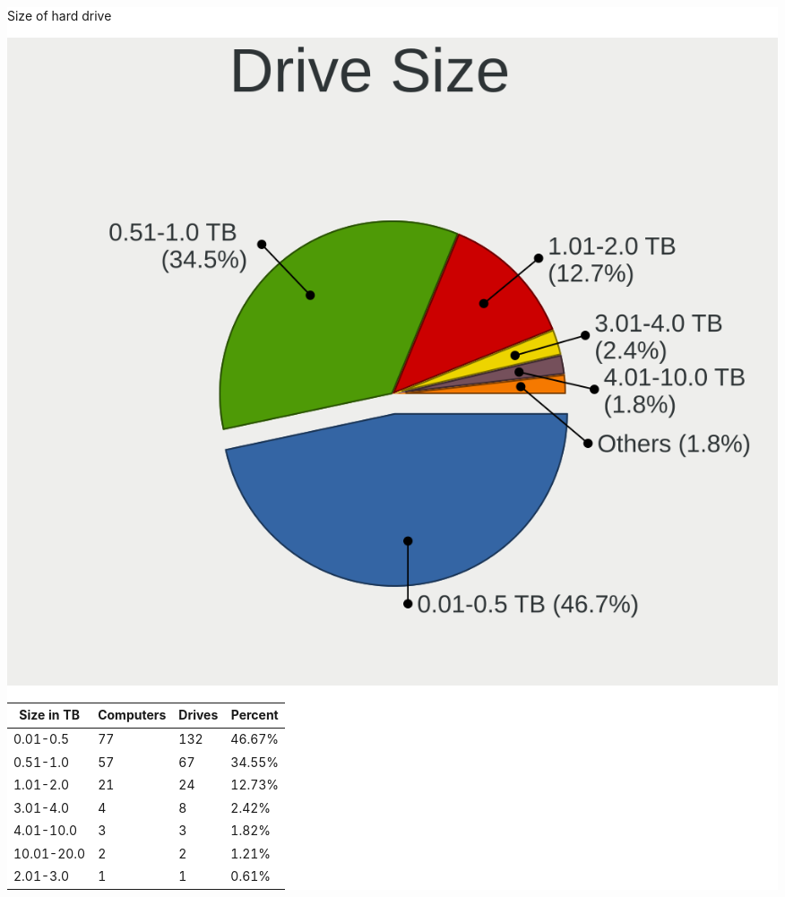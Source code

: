 Size of hard drive

![Drive Size](./images/pie_chart/drive_size.svg)


| Size in TB | Computers | Drives | Percent |
|------------|-----------|--------|---------|
| 0.01-0.5   | 77        | 132    | 46.67%  |
| 0.51-1.0   | 57        | 67     | 34.55%  |
| 1.01-2.0   | 21        | 24     | 12.73%  |
| 3.01-4.0   | 4         | 8      | 2.42%   |
| 4.01-10.0  | 3         | 3      | 1.82%   |
| 10.01-20.0 | 2         | 2      | 1.21%   |
| 2.01-3.0   | 1         | 1      | 0.61%   |
